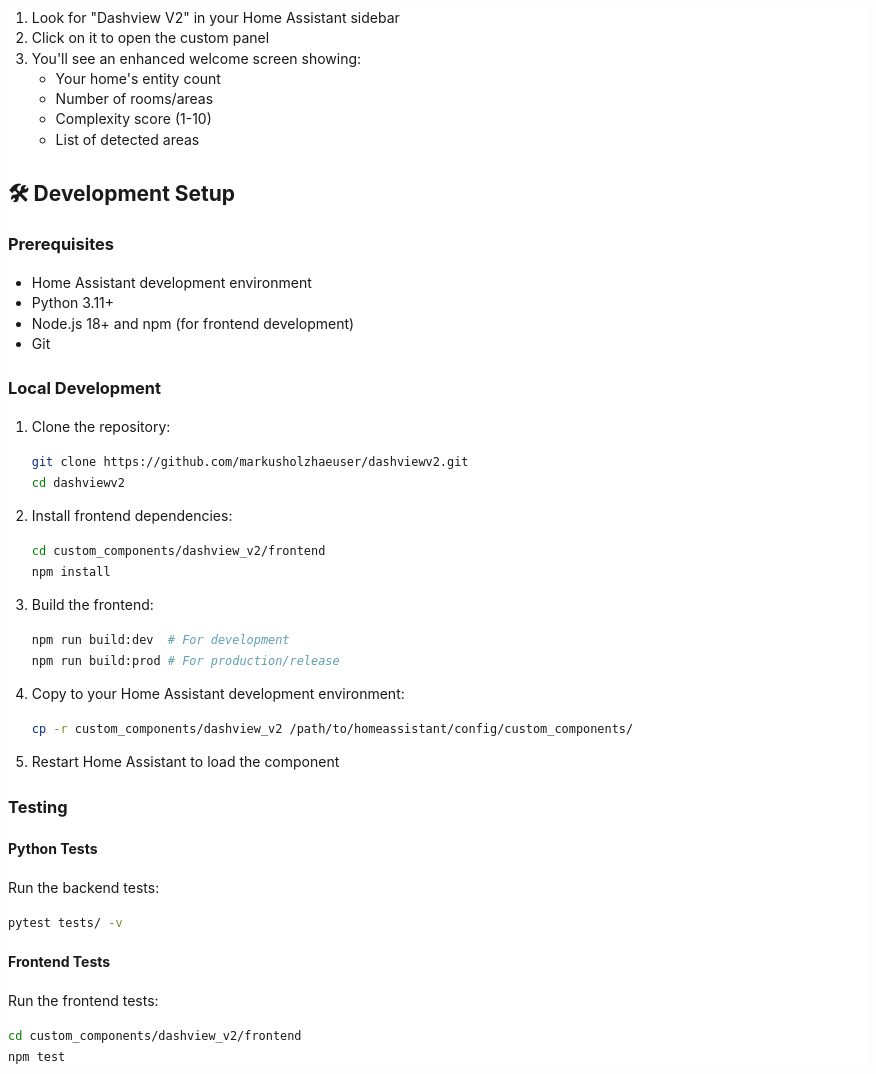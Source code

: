 1. Look for "Dashview V2" in your Home Assistant sidebar
2. Click on it to open the custom panel
3. You'll see an enhanced welcome screen showing:
   - Your home's entity count
   - Number of rooms/areas
   - Complexity score (1-10)
   - List of detected areas

## 🛠️ Development Setup

### Prerequisites

- Home Assistant development environment
- Python 3.11+
- Node.js 18+ and npm (for frontend development)
- Git

### Local Development

1. Clone the repository:
   ```bash
   git clone https://github.com/markusholzhaeuser/dashviewv2.git
   cd dashviewv2
   ```

2. Install frontend dependencies:
   ```bash
   cd custom_components/dashview_v2/frontend
   npm install
   ```

3. Build the frontend:
   ```bash
   npm run build:dev  # For development
   npm run build:prod # For production/release
   ```

4. Copy to your Home Assistant development environment:
   ```bash
   cp -r custom_components/dashview_v2 /path/to/homeassistant/config/custom_components/
   ```

5. Restart Home Assistant to load the component

### Testing

#### Python Tests
Run the backend tests:
```bash
pytest tests/ -v
```

#### Frontend Tests
Run the frontend tests:
```bash
cd custom_components/dashview_v2/frontend
npm test
```
